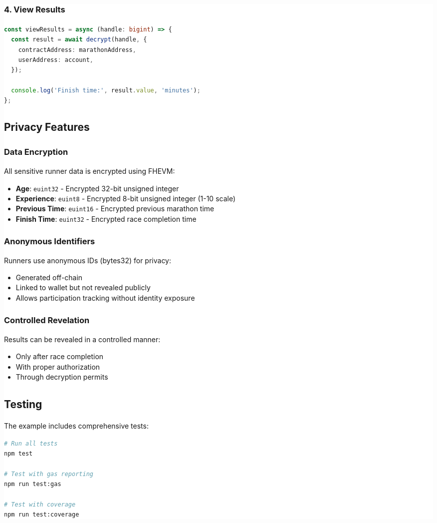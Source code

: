### 4. View Results

```typescript
const viewResults = async (handle: bigint) => {
  const result = await decrypt(handle, {
    contractAddress: marathonAddress,
    userAddress: account,
  });

  console.log('Finish time:', result.value, 'minutes');
};
```

## Privacy Features

### Data Encryption

All sensitive runner data is encrypted using FHEVM:
- **Age**: `euint32` - Encrypted 32-bit unsigned integer
- **Experience**: `euint8` - Encrypted 8-bit unsigned integer (1-10 scale)
- **Previous Time**: `euint16` - Encrypted previous marathon time
- **Finish Time**: `euint32` - Encrypted race completion time

### Anonymous Identifiers

Runners use anonymous IDs (bytes32) for privacy:
- Generated off-chain
- Linked to wallet but not revealed publicly
- Allows participation tracking without identity exposure

### Controlled Revelation

Results can be revealed in a controlled manner:
- Only after race completion
- With proper authorization
- Through decryption permits

## Testing

The example includes comprehensive tests:

```bash
# Run all tests
npm test

# Test with gas reporting
npm run test:gas

# Test with coverage
npm run test:coverage
```
